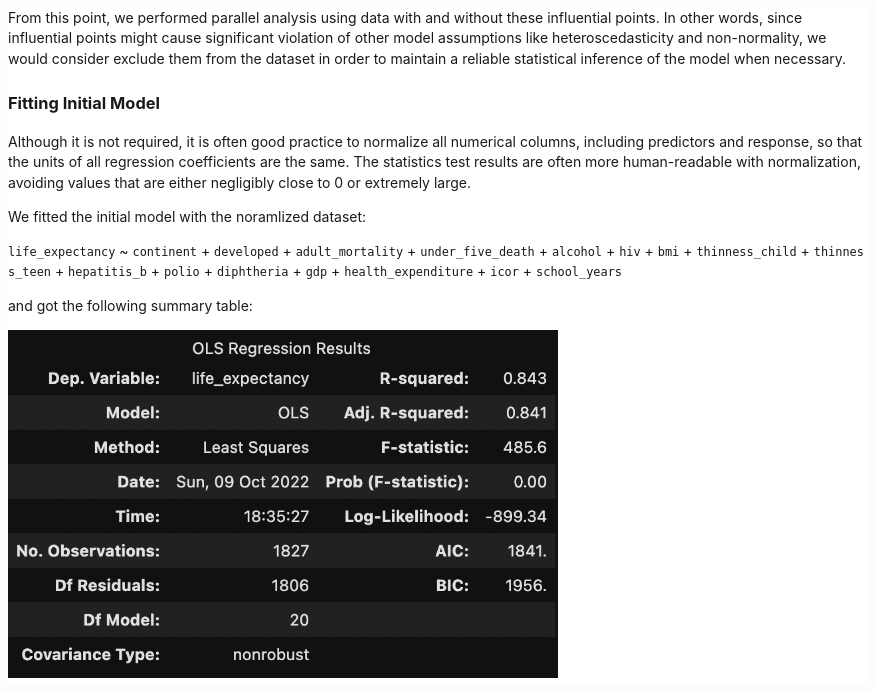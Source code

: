 From this point, we performed parallel analysis using data with and without
these influential points. In other words, since influential points might cause
significant violation of other model assumptions like heteroscedasticity and
non-normality, we would consider exclude them from the dataset in order to
maintain a reliable statistical inference of the model when necessary.

### Fitting Initial Model

Although it is not required, it is often good practice to normalize all
numerical columns, including predictors and response, so that the units of
all regression coefficients are the same. The statistics test results are
often more human-readable with normalization, avoiding values that are either
negligibly close to 0 or extremely large.

We fitted the initial model with the noramlized dataset:

`life_expectancy` ~ `continent` + `developed` + `adult_mortality` + `under_five_death` + `alcohol` + `hiv` + `bmi` + `thinness_child` + `thinness_teen` + `hepatitis_b` + `polio` + `diphtheria` + `gdp` + `health_expenditure` + `icor` + `school_years`

and got the following summary table:

<img src="images/init_lr/1.png" width="550">
